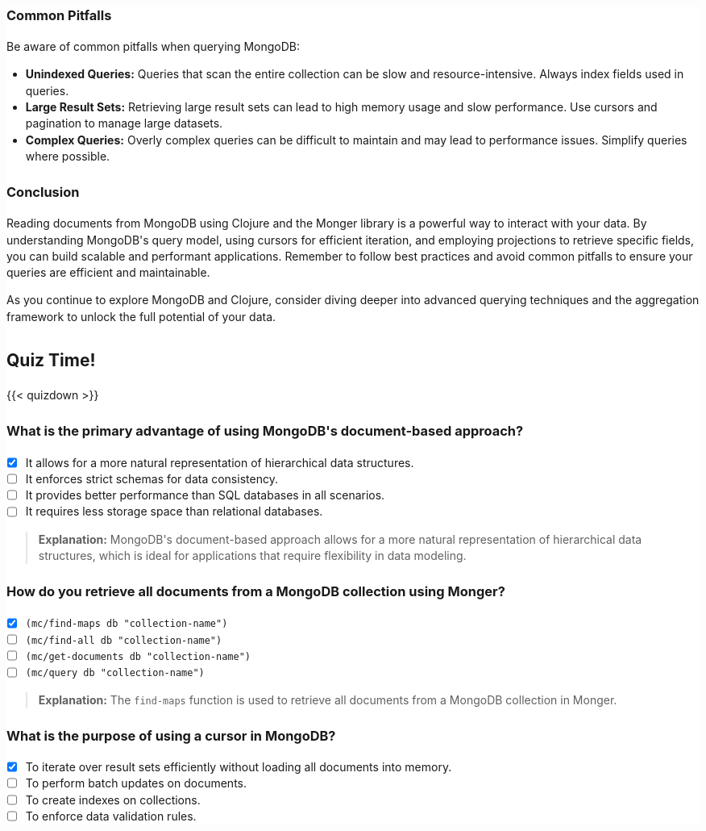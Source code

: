 ### Common Pitfalls

Be aware of common pitfalls when querying MongoDB:

- **Unindexed Queries:** Queries that scan the entire collection can be slow and resource-intensive. Always index fields used in queries.
- **Large Result Sets:** Retrieving large result sets can lead to high memory usage and slow performance. Use cursors and pagination to manage large datasets.
- **Complex Queries:** Overly complex queries can be difficult to maintain and may lead to performance issues. Simplify queries where possible.

### Conclusion

Reading documents from MongoDB using Clojure and the Monger library is a powerful way to interact with your data. By understanding MongoDB's query model, using cursors for efficient iteration, and employing projections to retrieve specific fields, you can build scalable and performant applications. Remember to follow best practices and avoid common pitfalls to ensure your queries are efficient and maintainable.

As you continue to explore MongoDB and Clojure, consider diving deeper into advanced querying techniques and the aggregation framework to unlock the full potential of your data.

## Quiz Time!

{{< quizdown >}}

### What is the primary advantage of using MongoDB's document-based approach?

- [x] It allows for a more natural representation of hierarchical data structures.
- [ ] It enforces strict schemas for data consistency.
- [ ] It provides better performance than SQL databases in all scenarios.
- [ ] It requires less storage space than relational databases.

> **Explanation:** MongoDB's document-based approach allows for a more natural representation of hierarchical data structures, which is ideal for applications that require flexibility in data modeling.

### How do you retrieve all documents from a MongoDB collection using Monger?

- [x] `(mc/find-maps db "collection-name")`
- [ ] `(mc/find-all db "collection-name")`
- [ ] `(mc/get-documents db "collection-name")`
- [ ] `(mc/query db "collection-name")`

> **Explanation:** The `find-maps` function is used to retrieve all documents from a MongoDB collection in Monger.

### What is the purpose of using a cursor in MongoDB?

- [x] To iterate over result sets efficiently without loading all documents into memory.
- [ ] To perform batch updates on documents.
- [ ] To create indexes on collections.
- [ ] To enforce data validation rules.
